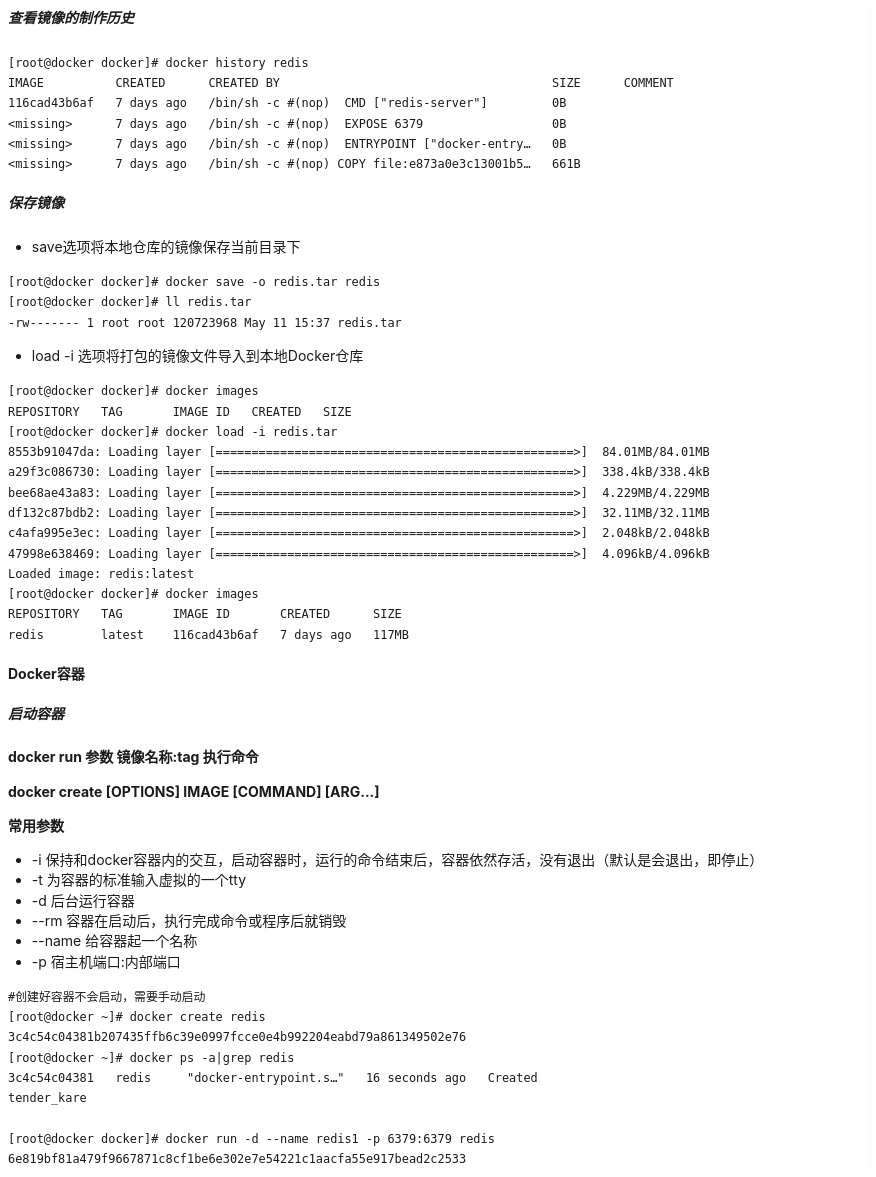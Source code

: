##### 查看镜像的制作历史

```shell
[root@docker docker]# docker history redis
IMAGE          CREATED      CREATED BY                                      SIZE      COMMENT
116cad43b6af   7 days ago   /bin/sh -c #(nop)  CMD ["redis-server"]         0B        
<missing>      7 days ago   /bin/sh -c #(nop)  EXPOSE 6379                  0B        
<missing>      7 days ago   /bin/sh -c #(nop)  ENTRYPOINT ["docker-entry…   0B        
<missing>      7 days ago   /bin/sh -c #(nop) COPY file:e873a0e3c13001b5…   661B      
```

##### **保存镜像**

- save选项将本地仓库的镜像保存当前目录下

```shell
[root@docker docker]# docker save -o redis.tar redis
[root@docker docker]# ll redis.tar 
-rw------- 1 root root 120723968 May 11 15:37 redis.tar
```

- load -i 选项将打包的镜像文件导入到本地Docker仓库

```shell
[root@docker docker]# docker images
REPOSITORY   TAG       IMAGE ID   CREATED   SIZE
[root@docker docker]# docker load -i redis.tar 
8553b91047da: Loading layer [==================================================>]  84.01MB/84.01MB
a29f3c086730: Loading layer [==================================================>]  338.4kB/338.4kB
bee68ae43a83: Loading layer [==================================================>]  4.229MB/4.229MB
df132c87bdb2: Loading layer [==================================================>]  32.11MB/32.11MB
c4afa995e3ec: Loading layer [==================================================>]  2.048kB/2.048kB
47998e638469: Loading layer [==================================================>]  4.096kB/4.096kB
Loaded image: redis:latest
[root@docker docker]# docker images
REPOSITORY   TAG       IMAGE ID       CREATED      SIZE
redis        latest    116cad43b6af   7 days ago   117MB
```

#### Docker容器

##### 启动容器

**docker run 参数 镜像名称:tag 执行命令**

**docker create [OPTIONS] IMAGE [COMMAND] [ARG...]** 

**常用参数**

- -i 保持和docker容器内的交互，启动容器时，运行的命令结束后，容器依然存活，没有退出（默认是会退出，即停止）
- -t 为容器的标准输入虚拟的一个tty
- -d 后台运行容器
- --rm 容器在启动后，执行完成命令或程序后就销毁
- --name 给容器起一个名称
- -p 宿主机端口:内部端口

```shell
#创建好容器不会启动，需要手动启动
[root@docker ~]# docker create redis
3c4c54c04381b207435ffb6c39e0997fcce0e4b992204eabd79a861349502e76
[root@docker ~]# docker ps -a|grep redis
3c4c54c04381   redis     "docker-entrypoint.s…"   16 seconds ago   Created                                                            tender_kare

[root@docker docker]# docker run -d --name redis1 -p 6379:6379 redis
6e819bf81a479f9667871c8cf1be6e302e7e54221c1aacfa55e917bead2c2533
```
